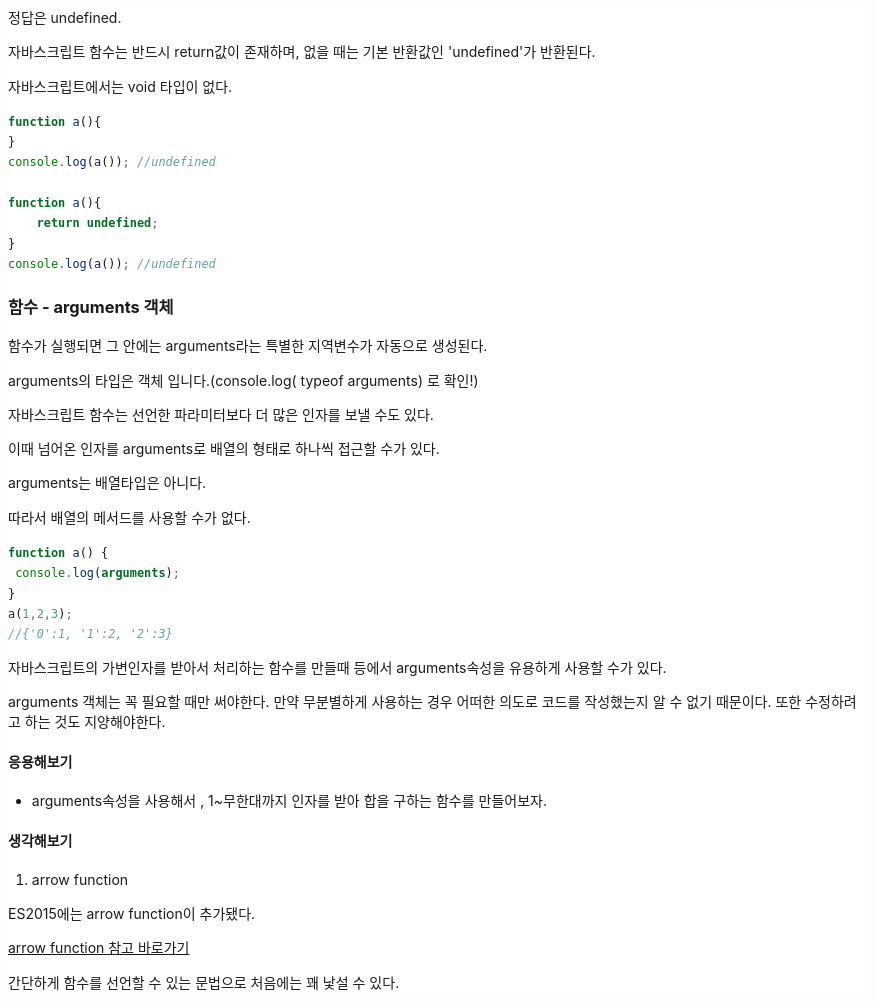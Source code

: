 정답은 undefined.

자바스크립트 함수는 반드시 return값이 존재하며, 없을 때는 기본 반환값인 'undefined'가 반환된다.

자바스크립트에서는 void 타입이 없다. 

```javascript
function a(){    
}
console.log(a()); //undefined

function a(){
    return undefined;
}
console.log(a()); //undefined
```



### **함수 - arguments 객체**

함수가 실행되면 그 안에는 arguments라는 특별한 지역변수가 자동으로 생성된다.

arguments의 타입은 객체 입니다.(console.log( typeof arguments) 로 확인!)

자바스크립트 함수는 선언한 파라미터보다 더 많은 인자를 보낼 수도 있다.

이때 넘어온 인자를 arguments로 배열의 형태로 하나씩 접근할 수가 있다.

arguments는 배열타입은 아니다.

따라서 배열의 메서드를 사용할 수가 없다.

```javascript
function a() {
 console.log(arguments);
}
a(1,2,3);
//{'0':1, '1':2, '2':3}
```

자바스크립트의 가변인자를 받아서 처리하는 함수를 만들때 등에서 arguments속성을 유용하게 사용할 수가 있다.

arguments 객체는 꼭 필요할 때만 써야한다. 만약 무분별하게 사용하는 경우 어떠한 의도로 코드를 작성했는지 알 수 없기 때문이다. 또한 수정하려고 하는 것도 지양해야한다.

#### **응용해보기**

- arguments속성을 사용해서 , 1~무한대까지 인자를 받아 합을 구하는 함수를 만들어보자.



#### **생각해보기**

1. arrow function

ES2015에는 arrow function이 추가됐다.

[arrow function 참고 바로가기](https://developer.mozilla.org/en-US/docs/Web/JavaScript/Reference/Functions/Arrow_functions)

간단하게 함수를 선언할 수 있는 문법으로 처음에는 꽤 낯설 수 있다.
